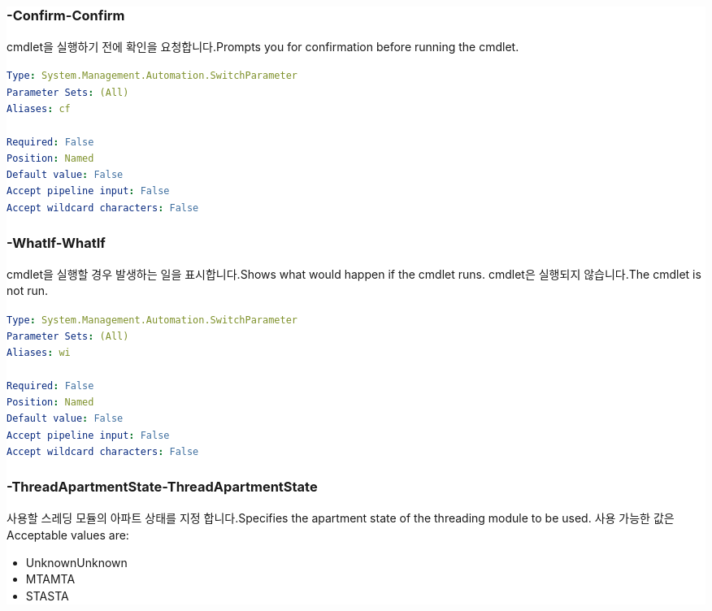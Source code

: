 ### <span data-ttu-id="fc601-269">-Confirm</span><span class="sxs-lookup"><span data-stu-id="fc601-269">-Confirm</span></span>

<span data-ttu-id="fc601-270">cmdlet을 실행하기 전에 확인을 요청합니다.</span><span class="sxs-lookup"><span data-stu-id="fc601-270">Prompts you for confirmation before running the cmdlet.</span></span>

```yaml
Type: System.Management.Automation.SwitchParameter
Parameter Sets: (All)
Aliases: cf

Required: False
Position: Named
Default value: False
Accept pipeline input: False
Accept wildcard characters: False
```

### <span data-ttu-id="fc601-271">-WhatIf</span><span class="sxs-lookup"><span data-stu-id="fc601-271">-WhatIf</span></span>

<span data-ttu-id="fc601-272">cmdlet을 실행할 경우 발생하는 일을 표시합니다.</span><span class="sxs-lookup"><span data-stu-id="fc601-272">Shows what would happen if the cmdlet runs.</span></span>
<span data-ttu-id="fc601-273">cmdlet은 실행되지 않습니다.</span><span class="sxs-lookup"><span data-stu-id="fc601-273">The cmdlet is not run.</span></span>

```yaml
Type: System.Management.Automation.SwitchParameter
Parameter Sets: (All)
Aliases: wi

Required: False
Position: Named
Default value: False
Accept pipeline input: False
Accept wildcard characters: False
```

### <span data-ttu-id="fc601-274">-ThreadApartmentState</span><span class="sxs-lookup"><span data-stu-id="fc601-274">-ThreadApartmentState</span></span>

<span data-ttu-id="fc601-275">사용할 스레딩 모듈의 아파트 상태를 지정 합니다.</span><span class="sxs-lookup"><span data-stu-id="fc601-275">Specifies the apartment state of the threading module to be used.</span></span> <span data-ttu-id="fc601-276">사용 가능한 값은</span><span class="sxs-lookup"><span data-stu-id="fc601-276">Acceptable values are:</span></span>

- <span data-ttu-id="fc601-277">Unknown</span><span class="sxs-lookup"><span data-stu-id="fc601-277">Unknown</span></span>
- <span data-ttu-id="fc601-278">MTA</span><span class="sxs-lookup"><span data-stu-id="fc601-278">MTA</span></span>
- <span data-ttu-id="fc601-279">STA</span><span class="sxs-lookup"><span data-stu-id="fc601-279">STA</span></span>

